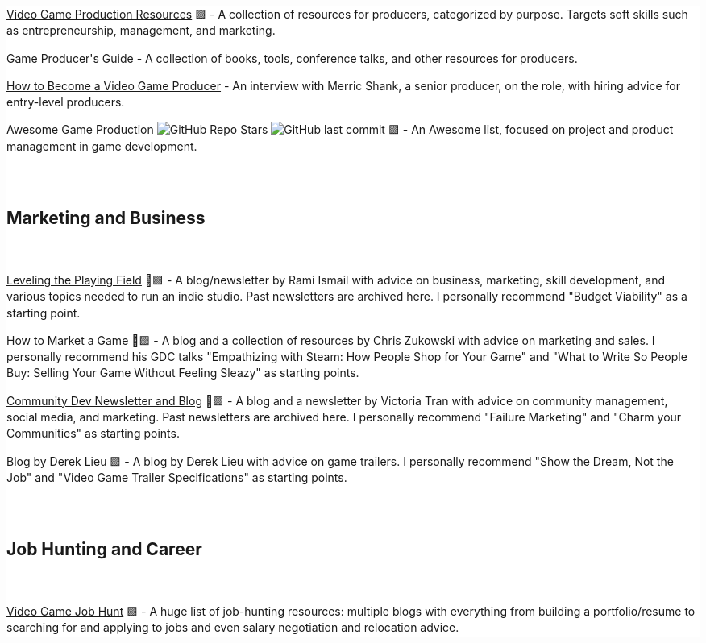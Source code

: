 
[Video Game Production Resources](https://www.breakingthewheel.com/video-game-production-resources/) 🟪 - A collection of resources for producers, categorized by purpose. Targets soft skills such as entrepreneurship, management, and marketing.


[Game Producer's Guide](https://www.gameproducersguide.com/Home_home.html) - A collection of books, tools, conference talks, and other resources for producers.


[How to Become a Video Game Producer](https://www.gameindustrycareerguide.com/how-to-become-a-video-game-associate-producer/) - An interview with Merric Shank, a senior producer, on the role, with  hiring advice for entry-level producers.


[Awesome Game Production ![GitHub Repo Stars](https://img.shields.io/github/stars/vhladiienko/awesome-game-production) ![GitHub last commit](https://img.shields.io/github/last-commit/vhladiienko/awesome-game-production)](https://github.com/vhladiienko/awesome-game-production) 🟪 - An Awesome list, focused on project and product management in game development.


<br />

## Marketing and Business

<br />


[Leveling the Playing Field](https://ltpf.ramiismail.com) 💠🟪 - A blog/newsletter by Rami Ismail with advice on business, marketing, skill development, and various topics needed to run an indie studio. Past newsletters are archived here. I personally recommend "Budget Viability" as a starting point.


[How to Market a Game](https://howtomarketagame.com) 💠🟪 - A blog and a collection of resources by Chris Zukowski with advice on marketing and sales. I personally recommend his GDC talks "Empathizing with Steam: How People Shop for Your Game" and "What to Write So People Buy: Selling Your Game Without Feeling Sleazy" as starting points.


[Community Dev Newsletter and Blog](https://www.victoriatran.com) 💠🟪 - A blog and a newsletter by Victoria Tran with advice on community management, social media, and marketing. Past newsletters are archived here. I personally recommend "Failure Marketing" and "Charm your Communities" as starting points.


[Blog by Derek Lieu](https://www.derek-lieu.com/blog/) 🟪 - A blog by Derek Lieu with advice on game trailers. I personally recommend "Show the Dream, Not the Job" and "Video Game Trailer Specifications" as starting points.


<br />

## Job Hunting and Career

<br />


[Video Game Job Hunt](https://www.gameindustrycareerguide.com/video-game-job-hunt-guide/) 🟪 - A huge list of job-hunting resources: multiple blogs with everything from building a portfolio/resume to searching for and applying to jobs and even salary negotiation and relocation advice.
